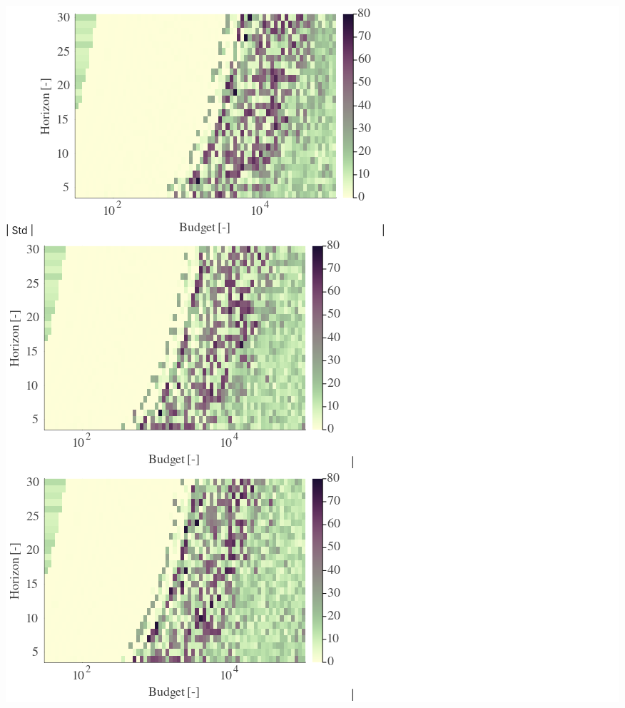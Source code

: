 | Std | ![](fig/sp_AH/std_g_0.5_cp_64.png) | ![](fig/sp_AH/std_g_0.55_cp_64.png) | ![](fig/sp_AH/std_g_0.6_cp_64.png) | 
